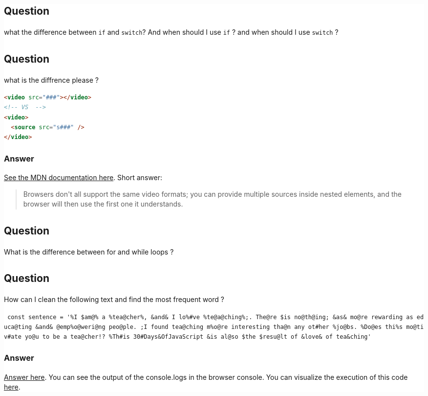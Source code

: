 ## Question

what the difference between `if` and `switch`? And when should I use `if` ? and when should I use `switch` ?

## Question

what is the diffrence please ?

```html
<video src="###"></video>
<!-- VS  -->
<video>
  <source src="s###" />
</video>
```

### Answer

[See the MDN documentation here](https://developer.mozilla.org/en-US/docs/Web/HTML/Element/video#usage_notes). Short answer:

> Browsers don't all support the same video formats; you can provide multiple sources inside nested <source> elements, and the browser will then use the first one it understands.

## Question

What is the difference between for and while loops ?

## Question

How can I clean the following text and find the most frequent word ?

```
 const sentence = '%I $am@% a %tea@cher%, &and& I lo%#ve %te@a@ching%;. The@re $is no@th@ing; &as& mo@re rewarding as educa@ting &and& @emp%o@weri@ng peo@ple. ;I found tea@ching m%o@re interesting tha@n any ot#her %jo@bs. %Do@es thi%s mo@tiv#ate yo@u to be a tea@cher!? %Th#is 30#Days&OfJavaScript &is al@so $the $resu@lt of &love& of tea&ching'
```

### Answer

[Answer here](https://codepen.io/thibaudszy/pen/BarpJKm?editors=0010). You can see the output of the console.logs in the browser console.
You can visualize the execution of this code [here](https://pythontutor.com/render.html#code=%20const%20sentence%20%3D%20'%25I%20%24am%40%25%20a%20%25tea%40cher%25,%20%26and%26%20I%20lo%25%23ve%20%25te%40a%40ching%25%3B.'%0A%20%0A%20const%20cleanSentence%20%3D%20sentence.replace%28/%5B%5EAa-zZ%7C%5Cs%5D/gi,%20''%29.toLowerCase%28%29%3B%0A%0Aconsole.log%28%7BcleanSentence%7D%29%3B%0A%0Aconst%20sentenceArray%20%3D%20cleanSentence.split%28'%20'%29%3B%0A%0Aconsole.log%28%7BsentenceArray%7D%29%0A%0Aconst%20repeatedWords%20%3D%20%7BmostCommonWord%3A%20null%7D%0A%0AsentenceArray.forEach%28word%20%3D%3E%20%7B%0A%20%20if%28repeatedWords%5Bword%5D%29%7B%0A%20%20%20%20repeatedWords%5Bword%5D%2B%3D1%3B%0A%20%20%7D%20else%20%7B%0A%20%20%20%20repeatedWords%5Bword%5D%3D1%3B%0A%20%20%7D%0A%20%20%0A%20%20if%28!repeatedWords.mostCommonWord%29%7B%0A%20%20%20%20repeatedWords.mostCommonWord%20%3D%20word%3B%0A%20%20%20%20return%3B%0A%20%20%7D%20%0A%20%20if%28repeatedWords%5Bword%5D%20%3E%20repeatedWords%5BrepeatedWords.mostCommonWord%5D%29%7B%0A%20%20%20%20repeatedWords.mostCommonWord%20%3D%20word%3B%0A%20%20%7D%0A%7D%29%0Aconsole.log%28%20repeatedWords%29%0Aconsole.log%28'The%20most%20common%20word%20is%3A',%20repeatedWords.mostCommonWord%29&cumulative=false&curInstr=0&heapPrimitives=nevernest&mode=display&origin=opt-frontend.js&py=js&rawInputLstJSON=%5B%5D&textReferences=falsey).
